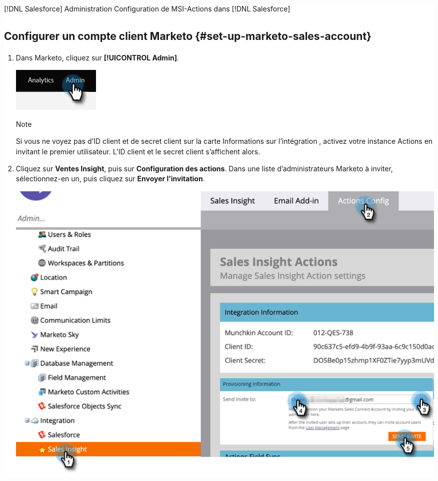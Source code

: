   <td>[!DNL Salesforce] Administration</td>
  <td>Configuration de MSI-Actions dans [!DNL Salesforce]</td>
 </tr>
</table>

## Configurer un compte client Marketo {#set-up-marketo-sales-account}

1. Dans Marketo, cliquez sur **[!UICONTROL Admin]**.

   ![](assets/msi-actions-admin-guide-1.png)

   >[!NOTE]
   >
   >Si vous ne voyez pas d’ID client et de secret client sur la carte Informations sur l’intégration , activez votre instance Actions en invitant le premier utilisateur. L’ID client et le secret client s’affichent alors.

1. Cliquez sur **Ventes Insight**, puis sur **Configuration des actions**. Dans une liste d’administrateurs Marketo à inviter, sélectionnez-en un, puis cliquez sur **Envoyer l’invitation**.

   ![](assets/msi-actions-admin-guide-2.png)

